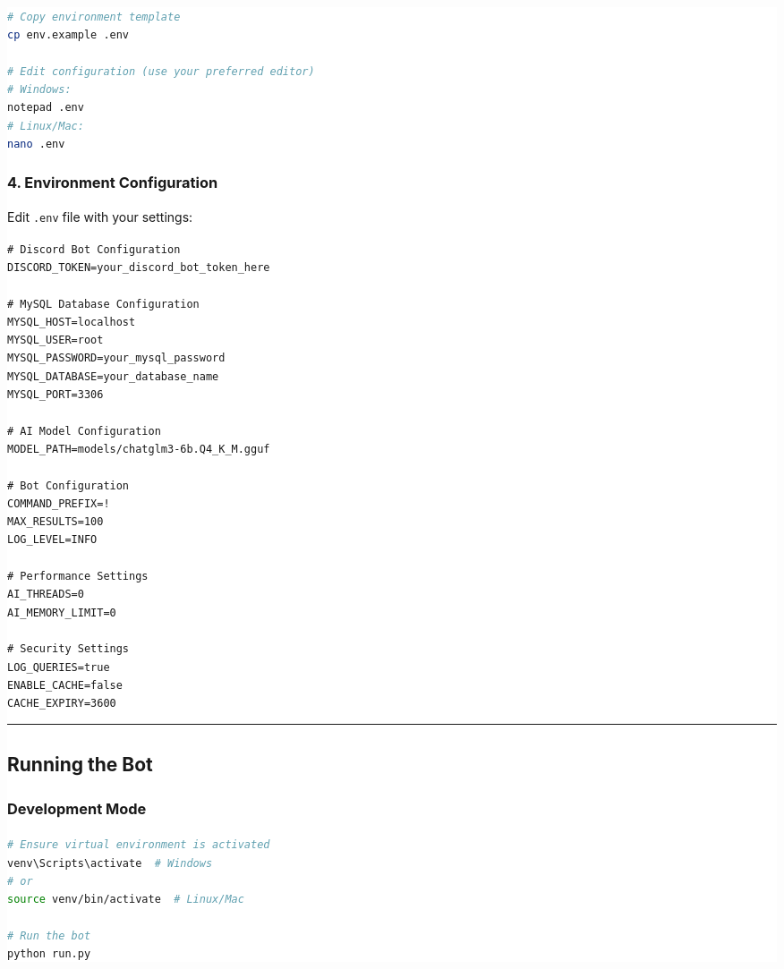 ```bash
# Copy environment template
cp env.example .env

# Edit configuration (use your preferred editor)
# Windows:
notepad .env
# Linux/Mac:
nano .env
```

### 4. Environment Configuration

Edit `.env` file with your settings:

```env
# Discord Bot Configuration
DISCORD_TOKEN=your_discord_bot_token_here

# MySQL Database Configuration
MYSQL_HOST=localhost
MYSQL_USER=root
MYSQL_PASSWORD=your_mysql_password
MYSQL_DATABASE=your_database_name
MYSQL_PORT=3306

# AI Model Configuration
MODEL_PATH=models/chatglm3-6b.Q4_K_M.gguf

# Bot Configuration
COMMAND_PREFIX=!
MAX_RESULTS=100
LOG_LEVEL=INFO

# Performance Settings
AI_THREADS=0
AI_MEMORY_LIMIT=0

# Security Settings
LOG_QUERIES=true
ENABLE_CACHE=false
CACHE_EXPIRY=3600
```

---

## Running the Bot

### Development Mode

```bash
# Ensure virtual environment is activated
venv\Scripts\activate  # Windows
# or
source venv/bin/activate  # Linux/Mac

# Run the bot
python run.py
```
